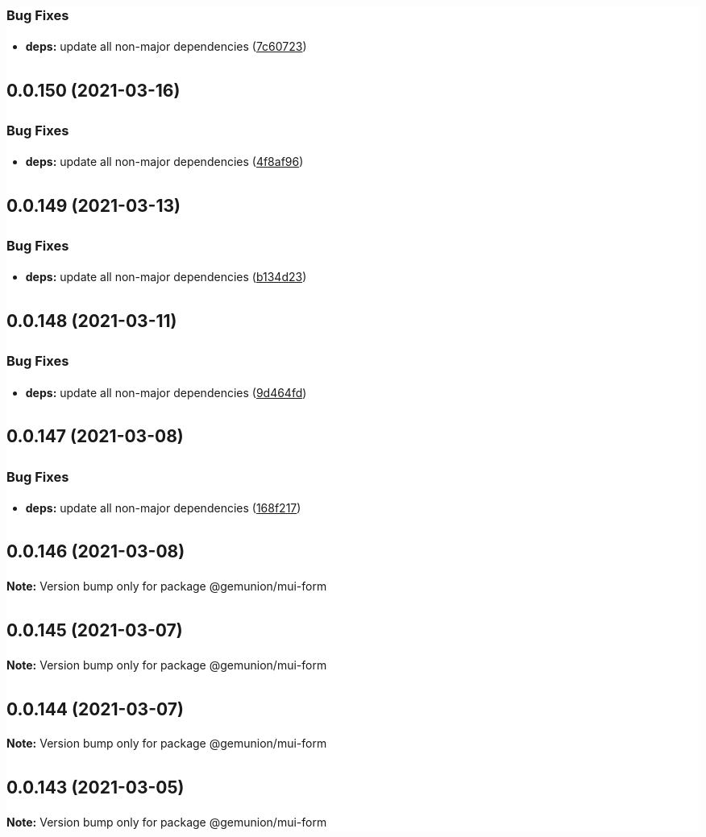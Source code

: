 ### Bug Fixes

- **deps:** update all non-major dependencies ([7c60723](https://github.com/memoryOS/material-ui/commit/7c60723dce91e4983edfdb346a48d90573813a70))

## 0.0.150 (2021-03-16)

### Bug Fixes

- **deps:** update all non-major dependencies ([4f8af96](https://github.com/memoryOS/material-ui/commit/4f8af9657ed6a9e4a408816e9084a61ee635d92c))

## 0.0.149 (2021-03-13)

### Bug Fixes

- **deps:** update all non-major dependencies ([b134d23](https://github.com/memoryOS/material-ui/commit/b134d23951f1988f317e056893a27e7be041e570))

## 0.0.148 (2021-03-11)

### Bug Fixes

- **deps:** update all non-major dependencies ([9d464fd](https://github.com/memoryOS/material-ui/commit/9d464fd8db000d7dc19e4606d7cecd160809503f))

## 0.0.147 (2021-03-08)

### Bug Fixes

- **deps:** update all non-major dependencies ([168f217](https://github.com/memoryOS/material-ui/commit/168f2170b4927987587667790692fbbe855b35f2))

## 0.0.146 (2021-03-08)

**Note:** Version bump only for package @gemunion/mui-form

## 0.0.145 (2021-03-07)

**Note:** Version bump only for package @gemunion/mui-form

## 0.0.144 (2021-03-07)

**Note:** Version bump only for package @gemunion/mui-form

## 0.0.143 (2021-03-05)

**Note:** Version bump only for package @gemunion/mui-form
